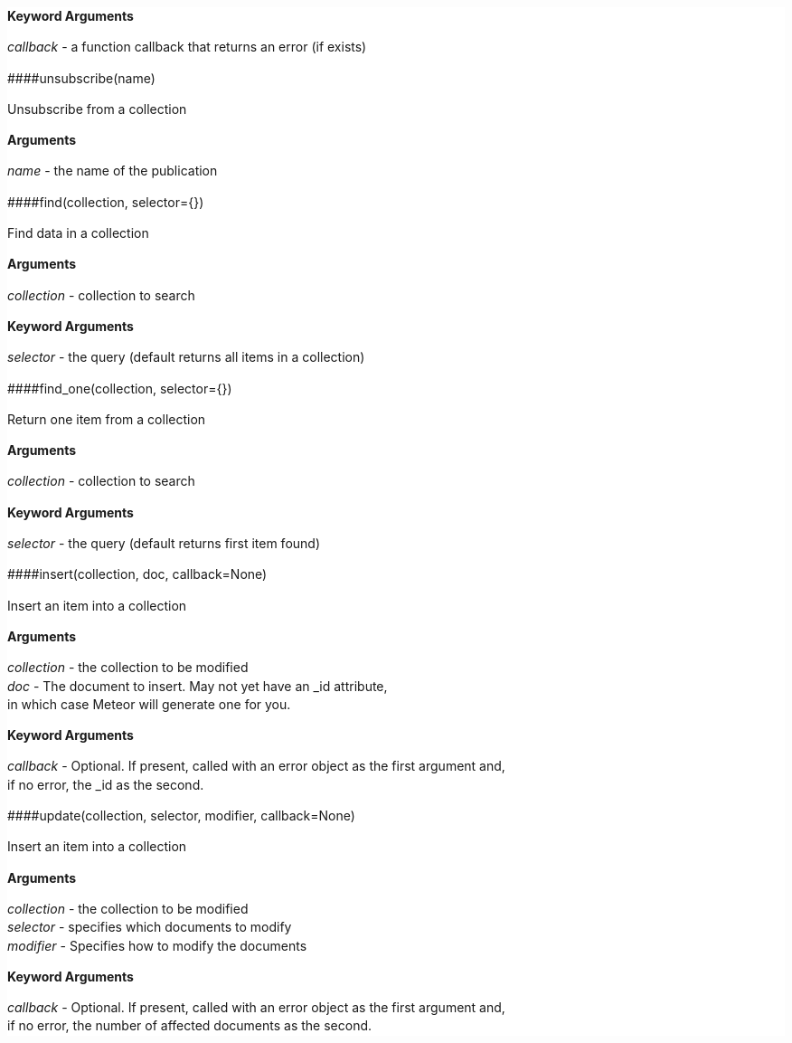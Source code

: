**Keyword Arguments**

_callback_ - a function callback that returns an error (if exists)  

####unsubscribe(name)

Unsubscribe from a collection

**Arguments**

_name_ - the name of the publication  

####find(collection, selector={})

Find data in a collection

**Arguments**

_collection_ - collection to search  

**Keyword Arguments**

_selector_ - the query (default returns all items in a collection)  

####find_one(collection, selector={})

Return one item from a collection

**Arguments**

_collection_ - collection to search  

**Keyword Arguments**

_selector_ - the query (default returns first item found)  

####insert(collection, doc, callback=None)

Insert an item into a collection

**Arguments**

_collection_ - the collection to be modified  
_doc_ - The document to insert. May not yet have an _id attribute,  
in which case Meteor will generate one for you.  

**Keyword Arguments**

_callback_ - Optional. If present, called with an error object as the first argument and,  
if no error, the _id as the second.  

####update(collection, selector, modifier, callback=None)

Insert an item into a collection

**Arguments**

_collection_ - the collection to be modified  
_selector_ - specifies which documents to modify  
_modifier_ - Specifies how to modify the documents  

**Keyword Arguments**

_callback_ - Optional. If present, called with an error object as the first argument and,  
if no error, the number of affected documents as the second.  
